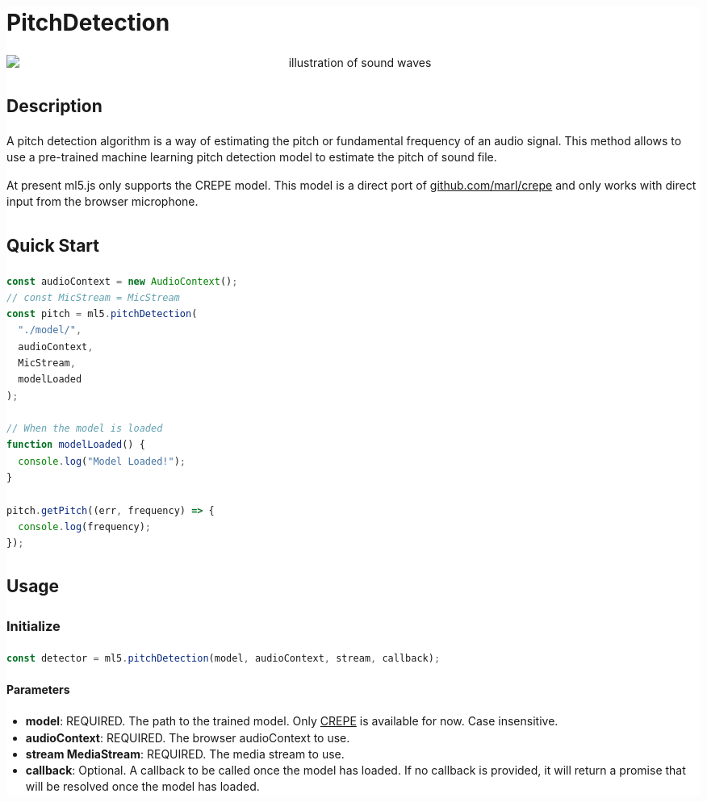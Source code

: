 # PitchDetection

<center>
    <img style="display:block; max-height:20rem" alt="illustration of sound waves" src="assets/header-pitch-detection.png">
</center>

## Description

A pitch detection algorithm is a way of estimating the pitch or fundamental frequency of an audio signal. This method allows to use a pre-trained machine learning pitch detection model to estimate the pitch of sound file.

At present ml5.js only supports the CREPE model. This model is a direct port of [github.com/marl/crepe](https://github.com/marl/crepe) and only works with direct input from the browser microphone.

## Quick Start

```js
const audioContext = new AudioContext();
// const MicStream = MicStream
const pitch = ml5.pitchDetection(
  "./model/",
  audioContext,
  MicStream,
  modelLoaded
);

// When the model is loaded
function modelLoaded() {
  console.log("Model Loaded!");
}

pitch.getPitch((err, frequency) => {
  console.log(frequency);
});
```

## Usage

### Initialize

```js
const detector = ml5.pitchDetection(model, audioContext, stream, callback);
```

#### Parameters

- **model**: REQUIRED. The path to the trained model. Only [CREPE](https://github.com/marl/crepe) is available for now. Case insensitive.
- **audioContext**: REQUIRED. The browser audioContext to use.
- **stream MediaStream**: REQUIRED. The media stream to use.
- **callback**: Optional. A callback to be called once the model has loaded. If no callback is provided, it will return a promise that will be resolved once the model has loaded.
